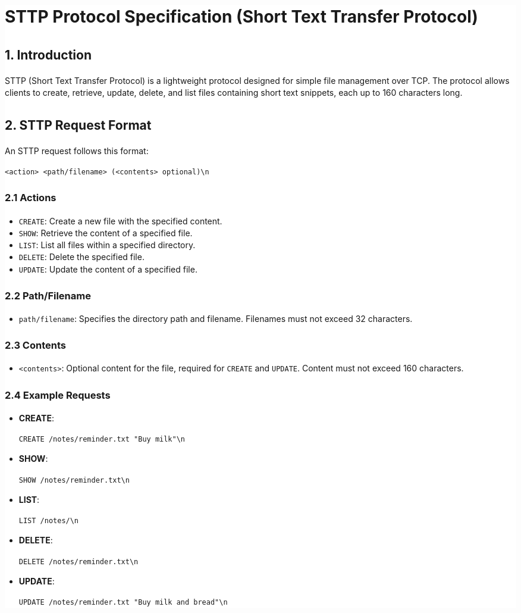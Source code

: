 # STTP Protocol Specification (Short Text Transfer Protocol)

## 1. Introduction
STTP (Short Text Transfer Protocol) is a lightweight protocol designed for simple file management over TCP. The protocol allows clients to create, retrieve, update, delete, and list files containing short text snippets, each up to 160 characters long.

## 2. STTP Request Format
An STTP request follows this format:

```
<action> <path/filename> (<contents> optional)\n
```

### 2.1 Actions
- `CREATE`: Create a new file with the specified content.
- `SHOW`: Retrieve the content of a specified file.
- `LIST`: List all files within a specified directory.
- `DELETE`: Delete the specified file.
- `UPDATE`: Update the content of a specified file.

### 2.2 Path/Filename
- `path/filename`: Specifies the directory path and filename. Filenames must not exceed 32 characters.

### 2.3 Contents
- `<contents>`: Optional content for the file, required for `CREATE` and `UPDATE`. Content must not exceed 160 characters.

### 2.4 Example Requests
- **CREATE**:
  ```
  CREATE /notes/reminder.txt "Buy milk"\n
  ```
- **SHOW**:
  ```
  SHOW /notes/reminder.txt\n
  ```
- **LIST**:
  ```
  LIST /notes/\n
  ```
- **DELETE**:
  ```
  DELETE /notes/reminder.txt\n
  ```
- **UPDATE**:
  ```
  UPDATE /notes/reminder.txt "Buy milk and bread"\n
  ```
